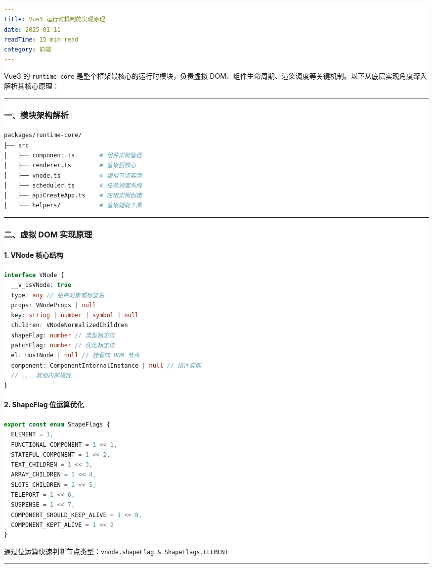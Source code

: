 ```yaml
---
title: Vue3 运行时机制的实现原理
date: 2025-01-11
readTime: 15 min read
category: 前端
---
```


Vue3 的 `runtime-core` 是整个框架最核心的运行时模块，负责虚拟 DOM、组件生命周期、渲染调度等关键机制。以下从底层实现角度深入解析其核心原理：

---

### 一、模块架构解析
```bash
packages/runtime-core/
├── src
│   ├── component.ts       # 组件实例管理
│   ├── renderer.ts        # 渲染器核心
│   ├── vnode.ts           # 虚拟节点实现
│   ├── scheduler.ts       # 任务调度系统
│   ├── apiCreateApp.ts    # 应用实例创建
│   └── helpers/           # 渲染辅助工具
```

---

### 二、虚拟 DOM 实现原理

#### 1. VNode 核心结构
```typescript
interface VNode {
  __v_isVNode: true
  type: any // 组件对象或标签名
  props: VNodeProps | null
  key: string | number | symbol | null
  children: VNodeNormalizedChildren
  shapeFlag: number // 类型标志位
  patchFlag: number // 优化标志位
  el: HostNode | null // 挂载的 DOM 节点
  component: ComponentInternalInstance | null // 组件实例
  // ... 其他内部属性
}
```

#### 2. ShapeFlag 位运算优化
```typescript
export const enum ShapeFlags {
  ELEMENT = 1,
  FUNCTIONAL_COMPONENT = 1 << 1,
  STATEFUL_COMPONENT = 1 << 2,
  TEXT_CHILDREN = 1 << 3,
  ARRAY_CHILDREN = 1 << 4,
  SLOTS_CHILDREN = 1 << 5,
  TELEPORT = 1 << 6,
  SUSPENSE = 1 << 7,
  COMPONENT_SHOULD_KEEP_ALIVE = 1 << 8,
  COMPONENT_KEPT_ALIVE = 1 << 9
}
```
通过位运算快速判断节点类型：`vnode.shapeFlag & ShapeFlags.ELEMENT`

---